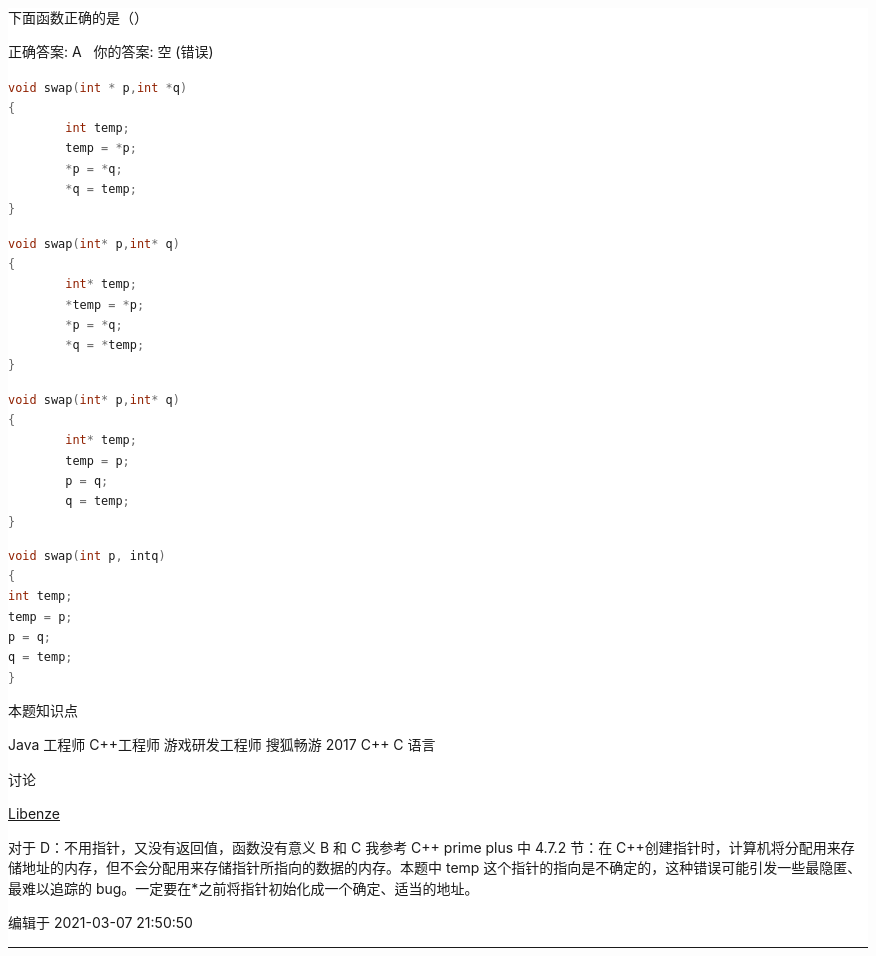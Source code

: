 下面函数正确的是（）

正确答案: A   你的答案: 空 (错误)

```cpp
void swap(int * p,int *q)
{
        int temp;
        temp = *p;
        *p = *q;
        *q = temp;
}
```

```cpp
void swap(int* p,int* q)
{
        int* temp;
        *temp = *p;
        *p = *q;
        *q = *temp;
}
```

```cpp
void swap(int* p,int* q)
{
        int* temp;
        temp = p;
        p = q;
        q = temp;
}
```

```cpp
void swap(int p, intq)
{
int temp;
temp = p;
p = q;
q = temp;
}
```

本题知识点

Java 工程师 C++工程师 游戏研发工程师 搜狐畅游 2017 C++ C 语言

讨论

[Libenze](https://www.nowcoder.com/profile/596435046)

对于 D：不用指针，又没有返回值，函数没有意义 B 和 C 我参考 C++ prime plus 中 4.7.2 节：在 C++创建指针时，计算机将分配用来存储地址的内存，但不会分配用来存储指针所指向的数据的内存。本题中 temp 这个指针的指向是不确定的，这种错误可能引发一些最隐匿、最难以追踪的 bug。一定要在*之前将指针初始化成一个确定、适当的地址。

编辑于 2021-03-07 21:50:50

* * *
